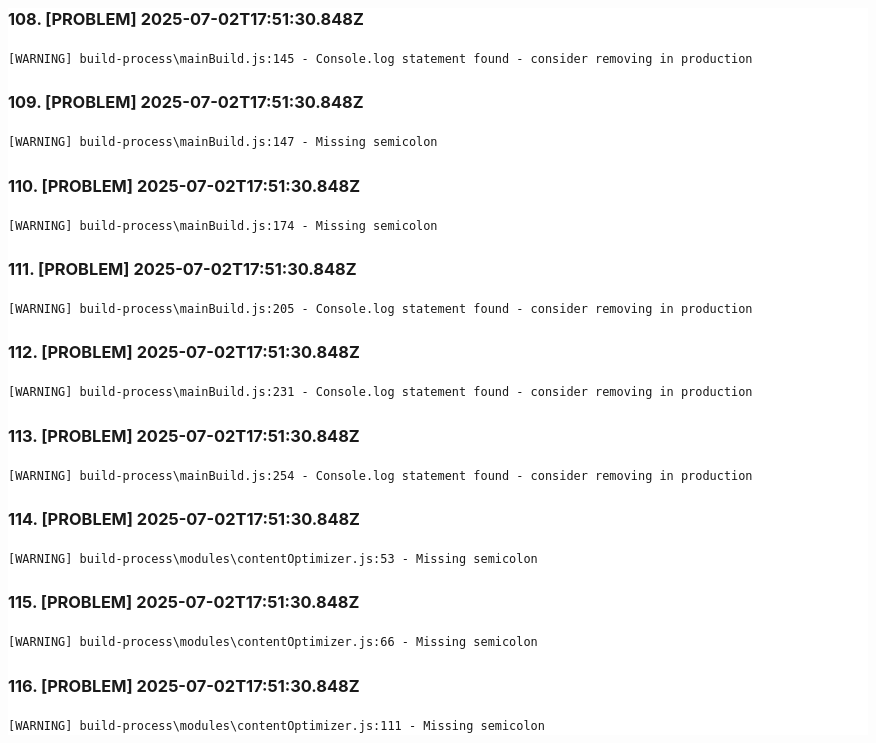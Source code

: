 ### 108. [PROBLEM] 2025-07-02T17:51:30.848Z

```
[WARNING] build-process\mainBuild.js:145 - Console.log statement found - consider removing in production
```

### 109. [PROBLEM] 2025-07-02T17:51:30.848Z

```
[WARNING] build-process\mainBuild.js:147 - Missing semicolon
```

### 110. [PROBLEM] 2025-07-02T17:51:30.848Z

```
[WARNING] build-process\mainBuild.js:174 - Missing semicolon
```

### 111. [PROBLEM] 2025-07-02T17:51:30.848Z

```
[WARNING] build-process\mainBuild.js:205 - Console.log statement found - consider removing in production
```

### 112. [PROBLEM] 2025-07-02T17:51:30.848Z

```
[WARNING] build-process\mainBuild.js:231 - Console.log statement found - consider removing in production
```

### 113. [PROBLEM] 2025-07-02T17:51:30.848Z

```
[WARNING] build-process\mainBuild.js:254 - Console.log statement found - consider removing in production
```

### 114. [PROBLEM] 2025-07-02T17:51:30.848Z

```
[WARNING] build-process\modules\contentOptimizer.js:53 - Missing semicolon
```

### 115. [PROBLEM] 2025-07-02T17:51:30.848Z

```
[WARNING] build-process\modules\contentOptimizer.js:66 - Missing semicolon
```

### 116. [PROBLEM] 2025-07-02T17:51:30.848Z

```
[WARNING] build-process\modules\contentOptimizer.js:111 - Missing semicolon
```
